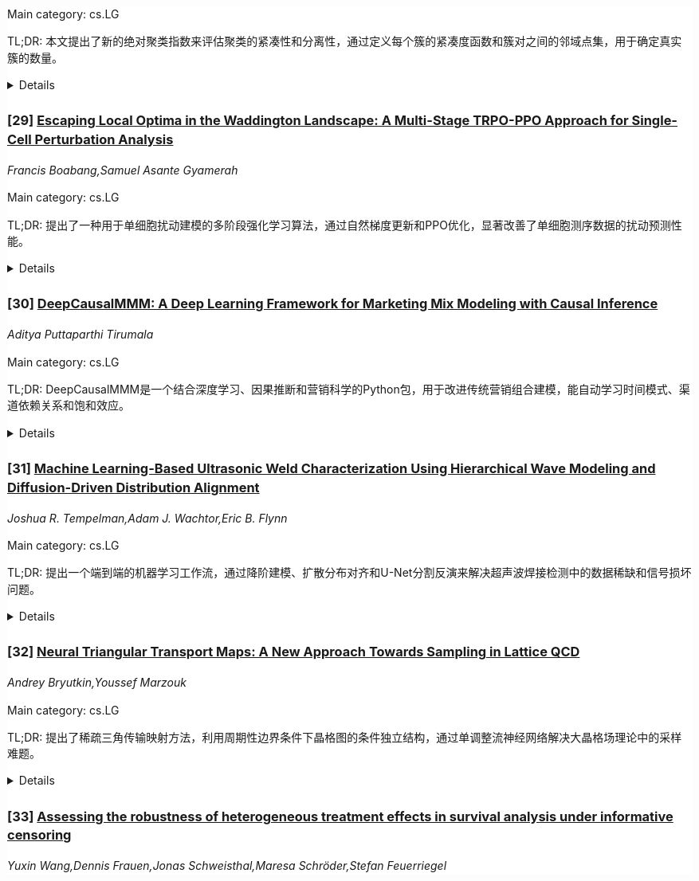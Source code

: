 Main category: cs.LG

TL;DR: 本文提出了新的绝对聚类指数来评估聚类的紧凑性和分离性，通过定义每个簇的紧凑度函数和簇对之间的邻域点集，用于确定真实簇的数量。


<details><summary>Details</summary></details>


### [29] [Escaping Local Optima in the Waddington Landscape: A Multi-Stage TRPO-PPO Approach for Single-Cell Perturbation Analysis](https://arxiv.org/abs/2510.13018)
*Francis Boabang,Samuel Asante Gyamerah*

Main category: cs.LG

TL;DR: 提出了一种用于单细胞扰动建模的多阶段强化学习算法，通过自然梯度更新和PPO优化，显著改善了单细胞测序数据的扰动预测性能。


<details><summary>Details</summary></details>


### [30] [DeepCausalMMM: A Deep Learning Framework for Marketing Mix Modeling with Causal Inference](https://arxiv.org/abs/2510.13087)
*Aditya Puttaparthi Tirumala*

Main category: cs.LG

TL;DR: DeepCausalMMM是一个结合深度学习、因果推断和营销科学的Python包，用于改进传统营销组合建模，能自动学习时间模式、渠道依赖关系和饱和效应。


<details><summary>Details</summary></details>


### [31] [Machine Learning-Based Ultrasonic Weld Characterization Using Hierarchical Wave Modeling and Diffusion-Driven Distribution Alignment](https://arxiv.org/abs/2510.13023)
*Joshua R. Tempelman,Adam J. Wachtor,Eric B. Flynn*

Main category: cs.LG

TL;DR: 提出一个端到端的机器学习工作流，通过降阶建模、扩散分布对齐和U-Net分割反演来解决超声波焊接检测中的数据稀缺和信号损坏问题。


<details><summary>Details</summary></details>


### [32] [Neural Triangular Transport Maps: A New Approach Towards Sampling in Lattice QCD](https://arxiv.org/abs/2510.13112)
*Andrey Bryutkin,Youssef Marzouk*

Main category: cs.LG

TL;DR: 提出了稀疏三角传输映射方法，利用周期性边界条件下晶格图的条件独立结构，通过单调整流神经网络解决大晶格场理论中的采样难题。


<details><summary>Details</summary></details>


### [33] [Assessing the robustness of heterogeneous treatment effects in survival analysis under informative censoring](https://arxiv.org/abs/2510.13397)
*Yuxin Wang,Dennis Frauen,Jonas Schweisthal,Maresa Schröder,Stefan Feuerriegel*
